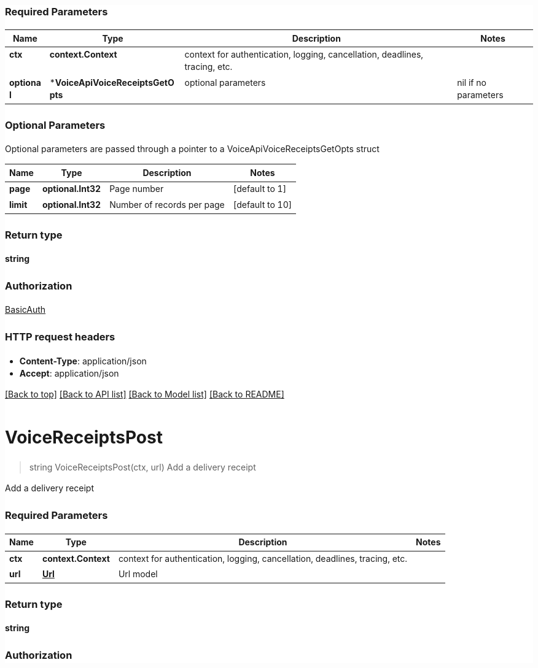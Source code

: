 ### Required Parameters

Name | Type | Description  | Notes
------------- | ------------- | ------------- | -------------
 **ctx** | **context.Context** | context for authentication, logging, cancellation, deadlines, tracing, etc.
 **optional** | ***VoiceApiVoiceReceiptsGetOpts** | optional parameters | nil if no parameters

### Optional Parameters
Optional parameters are passed through a pointer to a VoiceApiVoiceReceiptsGetOpts struct

Name | Type | Description  | Notes
------------- | ------------- | ------------- | -------------
 **page** | **optional.Int32**| Page number | [default to 1]
 **limit** | **optional.Int32**| Number of records per page | [default to 10]

### Return type

**string**

### Authorization

[BasicAuth](../README.md#BasicAuth)

### HTTP request headers

 - **Content-Type**: application/json
 - **Accept**: application/json

[[Back to top]](#) [[Back to API list]](../README.md#documentation-for-api-endpoints) [[Back to Model list]](../README.md#documentation-for-models) [[Back to README]](../README.md)

# **VoiceReceiptsPost**
> string VoiceReceiptsPost(ctx, url)
Add a delivery receipt

Add a delivery receipt

### Required Parameters

Name | Type | Description  | Notes
------------- | ------------- | ------------- | -------------
 **ctx** | **context.Context** | context for authentication, logging, cancellation, deadlines, tracing, etc.
  **url** | [**Url**](Url.md)| Url model | 

### Return type

**string**

### Authorization
